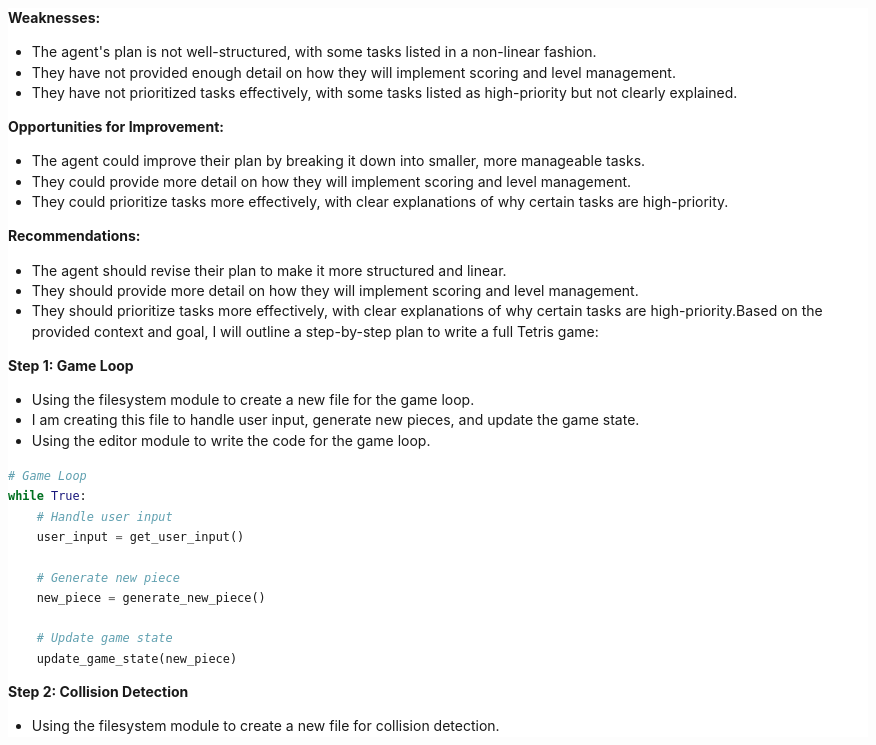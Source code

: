 **Weaknesses:**

* The agent's plan is not well-structured, with some tasks listed in a non-linear fashion.
* They have not provided enough detail on how they will implement scoring and level management.
* They have not prioritized tasks effectively, with some tasks listed as high-priority but not clearly explained.

**Opportunities for Improvement:**

* The agent could improve their plan by breaking it down into smaller, more manageable tasks.
* They could provide more detail on how they will implement scoring and level management.
* They could prioritize tasks more effectively, with clear explanations of why certain tasks are high-priority.

**Recommendations:**

* The agent should revise their plan to make it more structured and linear.
* They should provide more detail on how they will implement scoring and level management.
* They should prioritize tasks more effectively, with clear explanations of why certain tasks are high-priority.Based on the provided context and goal, I will outline a step-by-step plan to write a full Tetris game:

**Step 1: Game Loop**

* Using the filesystem module to create a new file for the game loop.
* I am creating this file to handle user input, generate new pieces, and update the game state.
* Using the editor module to write the code for the game loop.

```python
# Game Loop
while True:
    # Handle user input
    user_input = get_user_input()
    
    # Generate new piece
    new_piece = generate_new_piece()
    
    # Update game state
    update_game_state(new_piece)
```

**Step 2: Collision Detection**

* Using the filesystem module to create a new file for collision detection.
